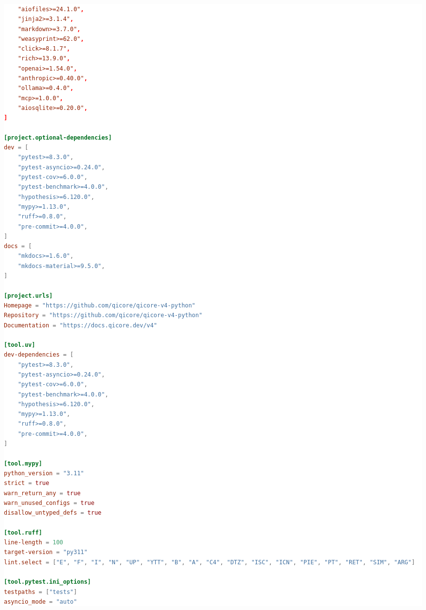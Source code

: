 ```toml
    "aiofiles>=24.1.0",
    "jinja2>=3.1.4",
    "markdown>=3.7.0",
    "weasyprint>=62.0",
    "click>=8.1.7",
    "rich>=13.9.0",
    "openai>=1.54.0",
    "anthropic>=0.40.0",
    "ollama>=0.4.0",
    "mcp>=1.0.0",
    "aiosqlite>=0.20.0",
]

[project.optional-dependencies]
dev = [
    "pytest>=8.3.0",
    "pytest-asyncio>=0.24.0",
    "pytest-cov>=6.0.0",
    "pytest-benchmark>=4.0.0",
    "hypothesis>=6.120.0",
    "mypy>=1.13.0",
    "ruff>=0.8.0",
    "pre-commit>=4.0.0",
]
docs = [
    "mkdocs>=1.6.0",
    "mkdocs-material>=9.5.0",
]

[project.urls]
Homepage = "https://github.com/qicore/qicore-v4-python"
Repository = "https://github.com/qicore/qicore-v4-python"
Documentation = "https://docs.qicore.dev/v4"

[tool.uv]
dev-dependencies = [
    "pytest>=8.3.0",
    "pytest-asyncio>=0.24.0",
    "pytest-cov>=6.0.0",
    "pytest-benchmark>=4.0.0",
    "hypothesis>=6.120.0",
    "mypy>=1.13.0",
    "ruff>=0.8.0",
    "pre-commit>=4.0.0",
]

[tool.mypy]
python_version = "3.11"
strict = true
warn_return_any = true
warn_unused_configs = true
disallow_untyped_defs = true

[tool.ruff]
line-length = 100
target-version = "py311"
lint.select = ["E", "F", "I", "N", "UP", "YTT", "B", "A", "C4", "DTZ", "ISC", "ICN", "PIE", "PT", "RET", "SIM", "ARG"]

[tool.pytest.ini_options]
testpaths = ["tests"]
asyncio_mode = "auto"
```